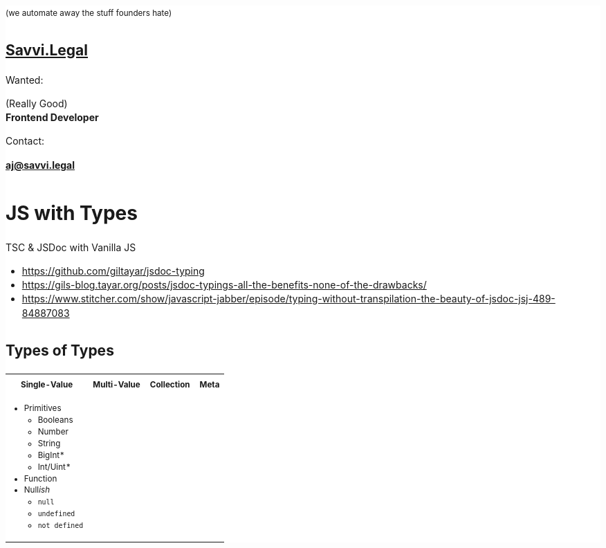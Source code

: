 <small>(we automate away the stuff founders hate)</small>

[comment]: # "!!! data-auto-animate"

## [Savvi.Legal](https://savvi.legal)

Wanted:

(Really Good) \
**Frontend Developer**

Contact:

**<aj@savvi.legal>**

[comment]: # "!!! data-auto-animate"

# JS with Types

TSC & JSDoc with Vanilla JS

[comment]: # "!!! data-auto-animate"

- https://github.com/giltayar/jsdoc-typing
- https://gils-blog.tayar.org/posts/jsdoc-typings-all-the-benefits-none-of-the-drawbacks/
- https://www.stitcher.com/show/javascript-jabber/episode/typing-without-transpilation-the-beauty-of-jsdoc-jsj-489-84887083

[comment]: # "!!! data-auto-animate"

## Types of Types

<table>
<tr>
<th><small>Single-Value</small></th>
<th><small>Multi-Value</small></th>
<th><small>Collection</small></th>
<th><small>Meta</small></th>
</tr>

<tr>

<td><small>
<ul>
<li>Primitives<ul>
  <li>Booleans</li>
  <li>Number</li>
  <li>String</li>
  <li>BigInt*</li>
  <li>Int/Uint*</li>
</ul></li>
<li>Function</li>
<li>Null<em>ish</em><ul>
  <li><code>null</code></li>
  <li><code>undefined</code></li>
  <li><code>not defined</code></li>
</ul></li>
</ul>
</small></td>


[comment]: # "THEME = white"
[comment]: # "CODE_THEME = github"
[comment]: # "controls: false"
[comment]: # "keyboard: true"
[comment]: # "markdown: { smartypants: true }"
[comment]: # "hash: false"
[comment]: # "respondToHashChanges: false"
[comment]: # "!!!"
[comment]: # "!!!"
[comment]: # "!!!"
[comment]: # "!!!"
[comment]: # "!!!"